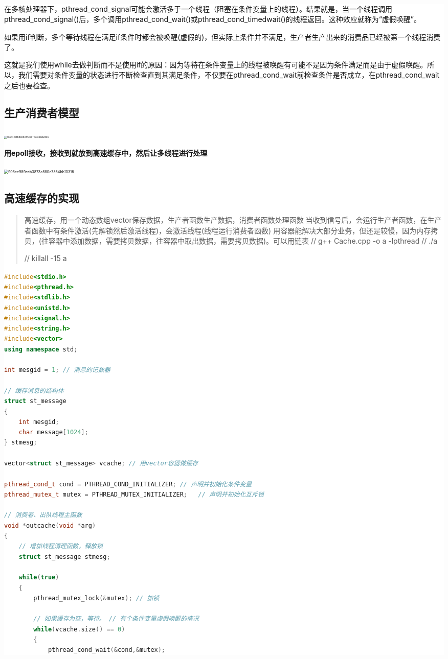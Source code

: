 在多核处理器下，pthread_cond_signal可能会激活多于一个线程（阻塞在条件变量上的线程）。结果就是，当一个线程调用pthread_cond_signal()后，多个调用pthread_cond_wait()或pthread_cond_timedwait()的线程返回。这种效应就称为“虚假唤醒”。

 如果用if判断，多个等待线程在满足if条件时都会被唤醒(虚假的)，但实际上条件并不满足，生产者生产出来的消费品已经被第一个线程消费了。 

这就是我们使用while去做判断而不是使用if的原因：因为等待在条件变量上的线程被唤醒有可能不是因为条件满足而是由于虚假唤醒。所以，我们需要对条件变量的状态进行不断检查直到其满足条件，不仅要在pthread_cond_wait前检查条件是否成立，在pthread_cond_wait之后也要检查。


## 生产消费者模型

<img src="photo/d6914cafb8a08c8516d1160e9ad2d36.png" alt="d6914cafb8a08c8516d1160e9ad2d36" style="zoom: 33%;" />

**用epoll接收，接收到就放到高速缓存中，然后让多线程进行处理**

<img src="photo/905ce989ecb3873c880e7364bb10316.png" alt="905ce989ecb3873c880e7364bb10316" style="zoom: 50%;" />

## 高速缓存的实现

> 高速缓存，用一个动态数组vector保存数据，生产者函数生产数据，消费者函数处理函数
> 当收到信号后，会运行生产者函数，在生产者函数中有条件激活(先解锁然后激活线程)，会激活线程(线程运行消费者函数)
> 用容器能解决大部分业务，但还是较慢，因为内存拷贝，(往容器中添加数据，需要拷贝数据，往容器中取出数据，需要拷贝数据)。可以用链表
> // g++ Cache.cpp -o a -lpthread
> // ./a
>
> // killall -15 a

```c++
#include<stdio.h>
#include<pthread.h>
#include<stdlib.h>
#include<unistd.h>
#include<signal.h>
#include<string.h>
#include<vector>
using namespace std;

int mesgid = 1; // 消息的记数器

// 缓存消息的结构体
struct st_message
{
    int mesgid;
    char message[1024];
} stmesg;

vector<struct st_message> vcache; // 用vector容器做缓存

pthread_cond_t cond = PTHREAD_COND_INITIALIZER; // 声明并初始化条件变量
pthread_mutex_t mutex = PTHREAD_MUTEX_INITIALIZER;   // 声明并初始化互斥锁

// 消费者、出队线程主函数
void *outcache(void *arg)
{
    // 增加线程清理函数，释放锁
    struct st_message stmesg;

    while(true)
    {
        pthread_mutex_lock(&mutex); // 加锁

        // 如果缓存为空，等待。 // 有个条件变量虚假唤醒的情况
        while(vcache.size() == 0)
        {
            pthread_cond_wait(&cond,&mutex);
```